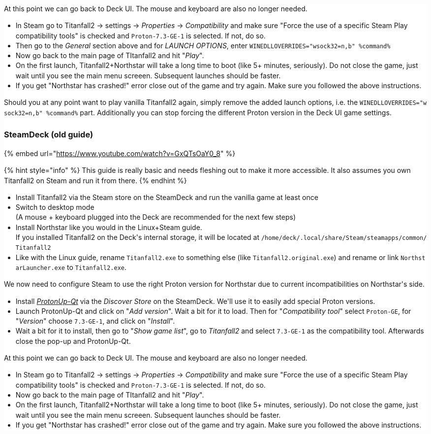 At this point we can go back to Deck UI. The mouse and keyboard are also no longer needed.

* In Steam go to Titanfall2 -> settings -> _Properties_ -> _Compatibility_ and make sure "Force the use of a specific Steam Play compatibility tools" is checked and `Proton-7.3-GE-1` is selected. If not, do so.
* Then go to the _General_ section above and for _LAUNCH OPTIONS_, enter `WINEDLLOVERRIDES="wsock32=n,b" %command%`
* Now go back to the main page of TItanfall2 and hit "_Play_".
* On the first launch, Titanfall2+Northstar will take a long time to boot (like 5+ minutes, seriously). Do not close the game, just wait until you see the main menu screeen. Subsequent launches should be faster.
* If you get "Northstar has crashed!" error close out of the game and try again. Make sure you followed the above instructions.

Should you at any point want to play vanilla Titanfall2 again, simply remove the added launch options, i.e. the `WINEDLLOVERRIDES="wsock32=n,b" %command%` part. Additionally you can stop forcing the different Proton version in the Deck UI game settings.

### SteamDeck (old guide)

{% embed url="https://www.youtube.com/watch?v=GxQTsOaY0_8" %}

{% hint style="info" %}
This guide is really basic and needs fleshing out to make it more accessible. It also assumes you own Titanfall2 on Steam and run it from there.
{% endhint %}

* Install Titanfall2 via the Steam store on the SteamDeck and run the vanilla game at least once
* Switch to desktop mode\
  (A mouse + keyboard plugged into the Deck are recommended for the next few steps)
* Install Northstar like you would in the Linux+Steam guide.\
  If you installed Titanfall2 on the Deck's internal storage, it will be located at `/home/deck/.local/share/Steam/steamapps/common/Titanfall2`
* Like with the Linux guide, rename `Titanfall2.exe` to something else (like `Titanfall2.original.exe`) and rename or link `NorthstarLauncher.exe` to `Titanfall2.exe`.

We now need to configure Steam to use the right Proton version for Northstar due to current incompatibilities on Northstar's side.

* Install [_ProtonUp-Qt_](https://flathub.org/apps/details/net.davidotek.pupgui2) via the _Discover Store_ on the SteamDeck. We'll use it to easily add special Proton versions.
* Launch ProtonUp-Qt and click on "_Add version_". Wait a bit for it to load. Then for "_Compatibility tool_" select `Proton-GE`, for "_Version_" choose `7.3-GE-1`, and click on "_Install_".
* Wait a bit for it to install, then go to "_Show game list_", go to _Titanfall2_ and select `7.3-GE-1` as the compatibility tool. Afterwards close the pop-up and ProtonUp-Qt.

At this point we can go back to Deck UI. The mouse and keyboard are also no longer needed.

* In Steam go to Titanfall2 -> settings -> _Properties_ -> _Compatibility_ and make sure "Force the use of a specific Steam Play compatibility tools" is checked and `Proton-7.3-GE-1` is selected. If not, do so.
* Now go back to the main page of TItanfall2 and hit "_Play_".
* On the first launch, Titanfall2+Northstar will take a long time to boot (like 5+ minutes, seriously). Do not close the game, just wait until you see the main menu screeen. Subsequent launches should be faster.
* If you get "Northstar has crashed!" error close out of the game and try again. Make sure you followed the above instructions.
